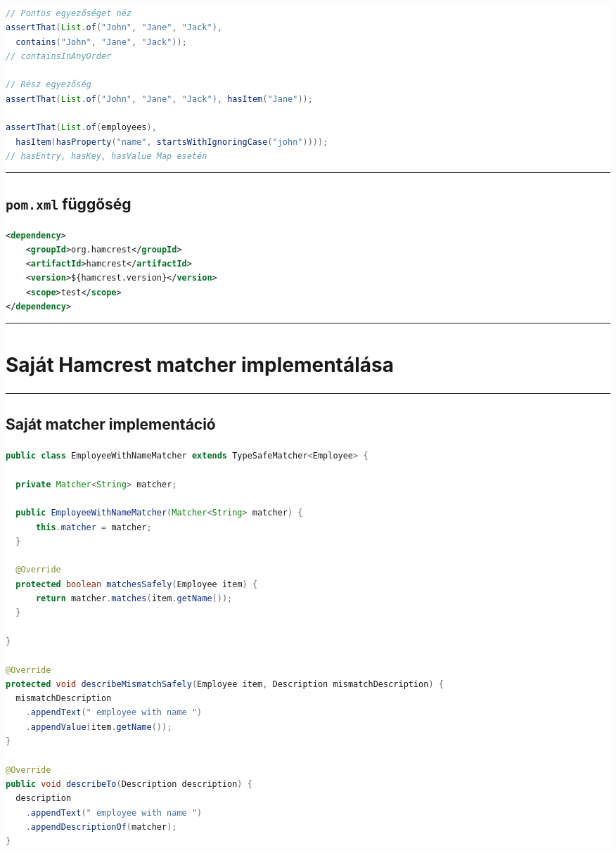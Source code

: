 ```java
// Pontos egyezőséget néz
assertThat(List.of("John", "Jane", "Jack"),
  contains("John", "Jane", "Jack"));
// containsInAnyOrder

// Rész egyezőség
assertThat(List.of("John", "Jane", "Jack"), hasItem("Jane"));

assertThat(List.of(employees),
  hasItem(hasProperty("name", startsWithIgnoringCase("john"))));
// hasEntry, hasKey, hasValue Map esetén
```

---

## `pom.xml` függőség

```xml
<dependency>
    <groupId>org.hamcrest</groupId>
    <artifactId>hamcrest</artifactId>
    <version>${hamcrest.version}</version>
    <scope>test</scope>
</dependency>
```

---

# Saját Hamcrest matcher implementálása

---

## Saját matcher implementáció

```java
public class EmployeeWithNameMatcher extends TypeSafeMatcher<Employee> {

  private Matcher<String> matcher;

  public EmployeeWithNameMatcher(Matcher<String> matcher) {
      this.matcher = matcher;
  }

  @Override
  protected boolean matchesSafely(Employee item) {
      return matcher.matches(item.getName());
  }

}

@Override
protected void describeMismatchSafely(Employee item, Description mismatchDescription) {
  mismatchDescription
    .appendText(" employee with name ")
    .appendValue(item.getName());
}

@Override
public void describeTo(Description description) {
  description
    .appendText(" employee with name ")
    .appendDescriptionOf(matcher);
}
```
